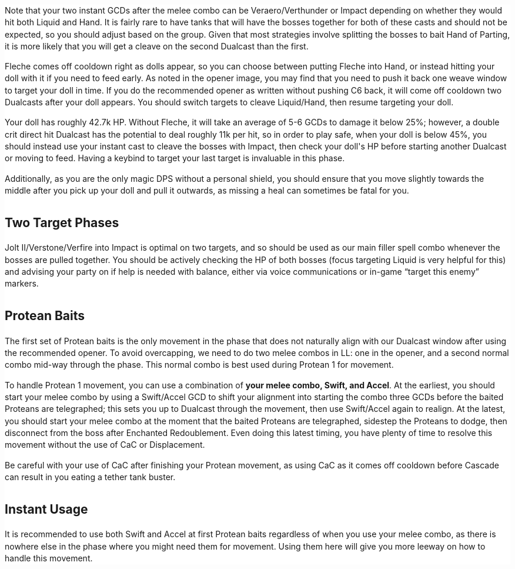 Note that your two instant GCDs after the melee combo can be Veraero/Verthunder or Impact depending on whether they would hit both Liquid and Hand. It is fairly rare to have tanks that will have the bosses together for both of these casts and should not be expected, so you should adjust based on the group. Given that most strategies involve splitting the bosses to bait Hand of Parting, it is more likely that you will get a cleave on the second Dualcast than the first.

Fleche comes off cooldown right as dolls appear, so you can choose between putting Fleche into Hand, or instead hitting your doll with it if you need to feed early. As noted in the opener image, you may find that you need to push it back one weave window to target your doll in time. If you do the recommended opener as written without pushing C6 back, it will come off cooldown two Dualcasts after your doll appears. You should switch targets to cleave Liquid/Hand, then resume targeting your doll.

Your doll has roughly 42.7k HP. Without Fleche, it will take an average of 5-6 GCDs to damage it below 25%; however, a double crit direct hit Dualcast has the potential to deal roughly 11k per hit, so in order to play safe, when your doll is below 45%, you should instead use your instant cast to cleave the bosses with Impact, then check your doll's HP before starting another Dualcast or moving to feed. Having a keybind to target your last target is invaluable in this phase.

Additionally, as you are the only magic DPS without a personal shield, you should ensure that you move slightly towards the middle after you pick up your doll and pull it outwards, as missing a heal can sometimes be fatal for you.

## Two Target Phases

Jolt II/Verstone/Verfire into Impact is optimal on two targets, and so should be used as our main filler spell combo whenever the bosses are pulled together. You should be actively checking the HP of both bosses (focus targeting Liquid is very helpful for this) and advising your party on if help is needed with balance, either via voice communications or in-game “target this enemy” markers.

## Protean Baits

The first set of Protean baits is the only movement in the phase that does not naturally align with our Dualcast window after using the recommended opener. To avoid overcapping, we need to do two melee combos in LL: one in the opener, and a second normal combo mid-way through the phase. This normal combo is best used during Protean 1 for movement.

To handle Protean 1 movement, you can use a combination of **your melee combo, Swift, and Accel**. At the earliest, you should start your melee combo by using a Swift/Accel GCD to shift your alignment into starting the combo three GCDs before the baited Proteans are telegraphed; this sets you up to Dualcast through the movement, then use Swift/Accel again to realign. At the latest, you should start your melee combo at the moment that the baited Proteans are telegraphed, sidestep the Proteans to dodge, then disconnect from the boss after Enchanted Redoublement. Even doing this latest timing, you have plenty of time to resolve this movement without the use of CaC or Displacement.

Be careful with your use of CaC after finishing your Protean movement, as using CaC as it comes off cooldown before Cascade can result in you eating a tether tank buster.

## Instant Usage

It is recommended to use both Swift and Accel at first Protean baits regardless of when you use your melee combo, as there is nowhere else in the phase where you might need them for movement. Using them here will give you more leeway on how to handle this movement.
